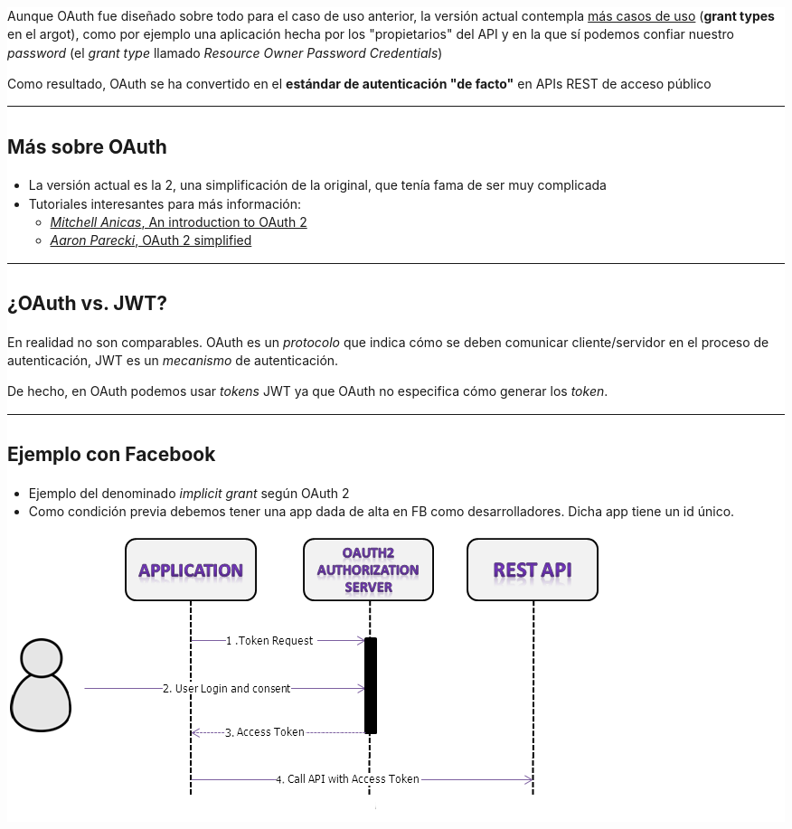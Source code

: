
Aunque OAuth fue diseñado sobre todo para el caso de uso anterior, la versión actual contempla [más casos de uso](https://oauth2.thephpleague.com/authorization-server/which-grant/) (**grant types** en el argot), como por ejemplo una aplicación hecha por los "propietarios" del API y en la que sí podemos confiar nuestro *password* (el *grant type* llamado *Resource Owner Password Credentials*)

Como resultado, OAuth se ha convertido en el **estándar de autenticación "de facto"** en APIs REST de acceso público

---

## Más sobre OAuth

- La versión actual es la 2, una simplificación de la original, que tenía fama de ser muy complicada
- Tutoriales interesantes para más información:
    - [*Mitchell Anicas*, An introduction to OAuth 2](https://www.digitalocean.com/community/tutorials/an-introduction-to-oauth-2)
    -  [*Aaron Parecki*, OAuth 2 simplified](https://aaronparecki.com/articles/2012/07/29/1/oauth2-simplified)



---

## ¿OAuth vs. JWT?

En realidad no son comparables. OAuth es un *protocolo* que indica cómo se deben comunicar cliente/servidor en el proceso de autenticación, JWT es un *mecanismo* de autenticación. 

De hecho, en OAuth podemos usar *tokens* JWT ya que OAuth no especifica cómo generar los *token*.



---

## Ejemplo con Facebook

- Ejemplo del denominado *implicit grant* según OAuth 2
- Como condición previa debemos tener una app dada de alta en FB como desarrolladores. Dicha app tiene un id único.


![](img_3/implicit_grant.png)
